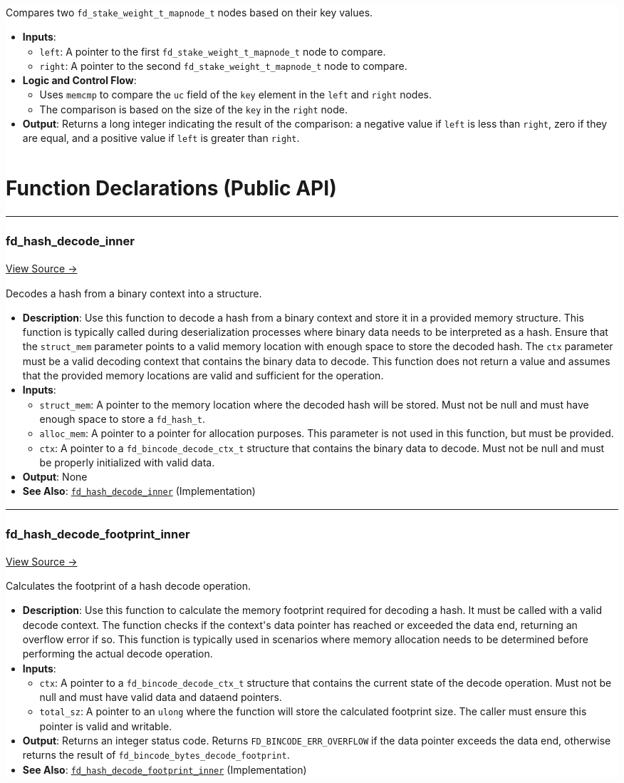 Compares two `fd_stake_weight_t_mapnode_t` nodes based on their key values.
- **Inputs**:
    - `left`: A pointer to the first `fd_stake_weight_t_mapnode_t` node to compare.
    - `right`: A pointer to the second `fd_stake_weight_t_mapnode_t` node to compare.
- **Logic and Control Flow**:
    - Uses `memcmp` to compare the `uc` field of the `key` element in the `left` and `right` nodes.
    - The comparison is based on the size of the `key` in the `right` node.
- **Output**: Returns a long integer indicating the result of the comparison: a negative value if `left` is less than `right`, zero if they are equal, and a positive value if `left` is greater than `right`.


# Function Declarations (Public API)

---
### fd\_hash\_decode\_inner
[View Source →](<../../../../../src/flamenco/types/fd_types_custom.c#L15>)

Decodes a hash from a binary context into a structure.
- **Description**: Use this function to decode a hash from a binary context and store it in a provided memory structure. This function is typically called during deserialization processes where binary data needs to be interpreted as a hash. Ensure that the `struct_mem` parameter points to a valid memory location with enough space to store the decoded hash. The `ctx` parameter must be a valid decoding context that contains the binary data to decode. This function does not return a value and assumes that the provided memory locations are valid and sufficient for the operation.
- **Inputs**:
    - `struct_mem`: A pointer to the memory location where the decoded hash will be stored. Must not be null and must have enough space to store a `fd_hash_t`.
    - `alloc_mem`: A pointer to a pointer for allocation purposes. This parameter is not used in this function, but must be provided.
    - `ctx`: A pointer to a `fd_bincode_decode_ctx_t` structure that contains the binary data to decode. Must not be null and must be properly initialized with valid data.
- **Output**: None
- **See Also**: [`fd_hash_decode_inner`](<fd_types.c.md#fd_hash_decode_inner>)  (Implementation)


---
### fd\_hash\_decode\_footprint\_inner
[View Source →](<../../../../../src/flamenco/types/fd_types_custom.c#L16>)

Calculates the footprint of a hash decode operation.
- **Description**: Use this function to calculate the memory footprint required for decoding a hash. It must be called with a valid decode context. The function checks if the context's data pointer has reached or exceeded the data end, returning an overflow error if so. This function is typically used in scenarios where memory allocation needs to be determined before performing the actual decode operation.
- **Inputs**:
    - `ctx`: A pointer to a `fd_bincode_decode_ctx_t` structure that contains the current state of the decode operation. Must not be null and must have valid data and dataend pointers.
    - `total_sz`: A pointer to an `ulong` where the function will store the calculated footprint size. The caller must ensure this pointer is valid and writable.
- **Output**: Returns an integer status code. Returns `FD_BINCODE_ERR_OVERFLOW` if the data pointer exceeds the data end, otherwise returns the result of `fd_bincode_bytes_decode_footprint`.
- **See Also**: [`fd_hash_decode_footprint_inner`](<fd_types.c.md#fd_hash_decode_footprint_inner>)  (Implementation)
